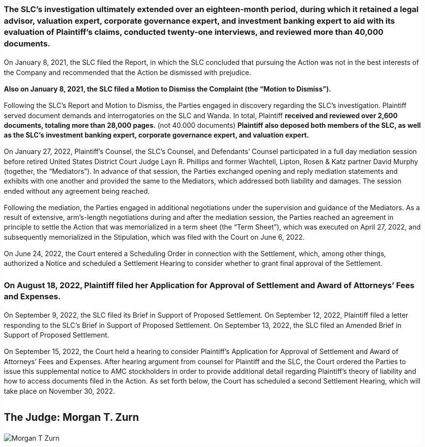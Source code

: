 ### The SLC’s investigation ultimately extended over an eighteen-month period, during which it retained a legal advisor, valuation expert, corporate governance expert, and investment banking expert to aid with its evaluation of Plaintiff’s claims, conducted twenty-one interviews, and reviewed more than 40,000 documents.

On January 8, 2021, the SLC filed the Report, in which the SLC concluded that pursuing the Action was not in the best interests of the Company and recommended that the Action be dismissed with prejudice.

**Also on January 8, 2021, the SLC filed a Motion to Dismiss the Complaint (the “Motion to Dismiss”).**

Following the SLC’s Report and Motion to Dismiss, the Parties engaged in discovery regarding the SLC’s investigation. Plaintiff served document demands and interrogatories on the SLC and Wanda. In total, Plaintiff **received and reviewed over 2,600 documents, totaling more than 28,000 pages.** (not 40.000 documents) 
**Plaintiff also deposed both members of the SLC, as well as the SLC’s investment banking expert, corporate governance expert, and valuation expert.**

On January 27, 2022, Plaintiff’s Counsel, the SLC’s Counsel, and Defendants’ Counsel participated in a full day mediation session before retired United States District Court Judge Layn R. Phillips and former Wachtell, Lipton, Rosen & Katz partner David Murphy (together, the “Mediators”). In advance of that session, the Parties exchanged opening and reply mediation statements and exhibits with one another and provided the same to the Mediators, which addressed both liability and damages. The session ended without any agreement being reached.

Following the mediation, the Parties engaged in additional negotiations under the supervision and guidance of the Mediators. As a result of extensive, arm’s-length negotiations during and after the mediation session, the Parties reached an agreement in principle to settle the Action that was memorialized in a term sheet (the “Term Sheet”), which was executed on April 27, 2022, and subsequently memorialized in the Stipulation, which was filed with the Court on June 6, 2022.

On June 24, 2022, the Court entered a Scheduling Order in connection with the Settlement, which, among other things, authorized a Notice and scheduled a Settlement Hearing to consider whether to grant final approval of the Settlement.

### On August 18, 2022, Plaintiff filed her Application for Approval of Settlement and Award of Attorneys’ Fees and Expenses.

On September 9, 2022, the SLC filed its Brief in Support of Proposed Settlement. On September 12, 2022, Plaintiff filed a letter responding to the SLC’s Brief in Support of Proposed Settlement. On September 13, 2022, the SLC filed an Amended Brief in Support of Proposed Settlement.

On September 15, 2022, the Court held a hearing to consider Plaintiff’s Application for Approval of Settlement and Award of Attorneys’ Fees and Expenses. After hearing argument from counsel for Plaintiff and the SLC, the Court ordered the Parties to issue this supplemental notice to AMC stockholders in order to provide additional detail regarding Plaintiff’s theory of liability and how to access documents filed in the Action. As set forth below, the Court has scheduled a second Settlement Hearing, which will take place on November 30, 2022.

## The Judge: Morgan T. Zurn
![Morgan T Zurn](https://th.bing.com/th/id/OIP.vGULJomclMHkqKCyOYwosQHaHa?rs=1&pid=ImgDetMain)
